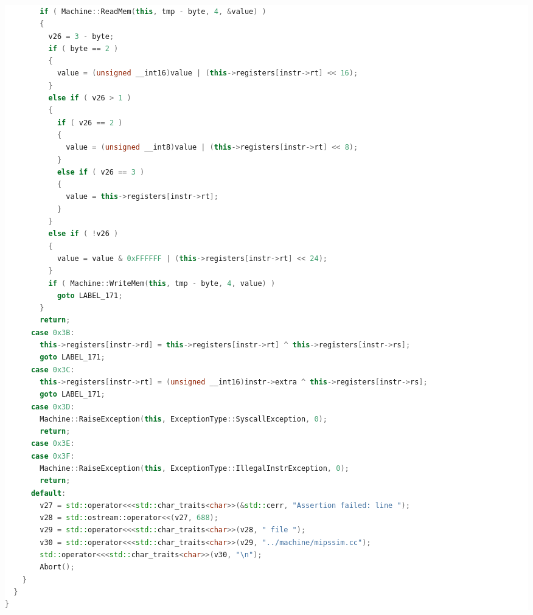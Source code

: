 ```cpp
        if ( Machine::ReadMem(this, tmp - byte, 4, &value) )
        {
          v26 = 3 - byte;
          if ( byte == 2 )
          {
            value = (unsigned __int16)value | (this->registers[instr->rt] << 16);
          }
          else if ( v26 > 1 )
          {
            if ( v26 == 2 )
            {
              value = (unsigned __int8)value | (this->registers[instr->rt] << 8);
            }
            else if ( v26 == 3 )
            {
              value = this->registers[instr->rt];
            }
          }
          else if ( !v26 )
          {
            value = value & 0xFFFFFF | (this->registers[instr->rt] << 24);
          }
          if ( Machine::WriteMem(this, tmp - byte, 4, value) )
            goto LABEL_171;
        }
        return;
      case 0x3B:
        this->registers[instr->rd] = this->registers[instr->rt] ^ this->registers[instr->rs];
        goto LABEL_171;
      case 0x3C:
        this->registers[instr->rt] = (unsigned __int16)instr->extra ^ this->registers[instr->rs];
        goto LABEL_171;
      case 0x3D:
        Machine::RaiseException(this, ExceptionType::SyscallException, 0);
        return;
      case 0x3E:
      case 0x3F:
        Machine::RaiseException(this, ExceptionType::IllegalInstrException, 0);
        return;
      default:
        v27 = std::operator<<<std::char_traits<char>>(&std::cerr, "Assertion failed: line ");
        v28 = std::ostream::operator<<(v27, 688);
        v29 = std::operator<<<std::char_traits<char>>(v28, " file ");
        v30 = std::operator<<<std::char_traits<char>>(v29, "../machine/mipssim.cc");
        std::operator<<<std::char_traits<char>>(v30, "\n");
        Abort();
    }
  }
}
```
